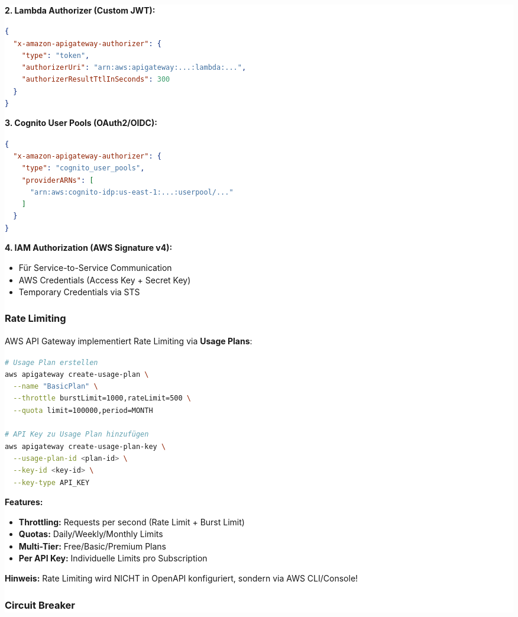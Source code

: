 **2. Lambda Authorizer (Custom JWT):**
```json
{
  "x-amazon-apigateway-authorizer": {
    "type": "token",
    "authorizerUri": "arn:aws:apigateway:...:lambda:...",
    "authorizerResultTtlInSeconds": 300
  }
}
```

**3. Cognito User Pools (OAuth2/OIDC):**
```json
{
  "x-amazon-apigateway-authorizer": {
    "type": "cognito_user_pools",
    "providerARNs": [
      "arn:aws:cognito-idp:us-east-1:...:userpool/..."
    ]
  }
}
```

**4. IAM Authorization (AWS Signature v4):**
- Für Service-to-Service Communication
- AWS Credentials (Access Key + Secret Key)
- Temporary Credentials via STS

### Rate Limiting

AWS API Gateway implementiert Rate Limiting via **Usage Plans**:

```bash
# Usage Plan erstellen
aws apigateway create-usage-plan \
  --name "BasicPlan" \
  --throttle burstLimit=1000,rateLimit=500 \
  --quota limit=100000,period=MONTH

# API Key zu Usage Plan hinzufügen
aws apigateway create-usage-plan-key \
  --usage-plan-id <plan-id> \
  --key-id <key-id> \
  --key-type API_KEY
```

**Features:**
- **Throttling:** Requests per second (Rate Limit + Burst Limit)
- **Quotas:** Daily/Weekly/Monthly Limits
- **Multi-Tier:** Free/Basic/Premium Plans
- **Per API Key:** Individuelle Limits pro Subscription

**Hinweis:** Rate Limiting wird NICHT in OpenAPI konfiguriert, sondern via AWS CLI/Console!

### Circuit Breaker
